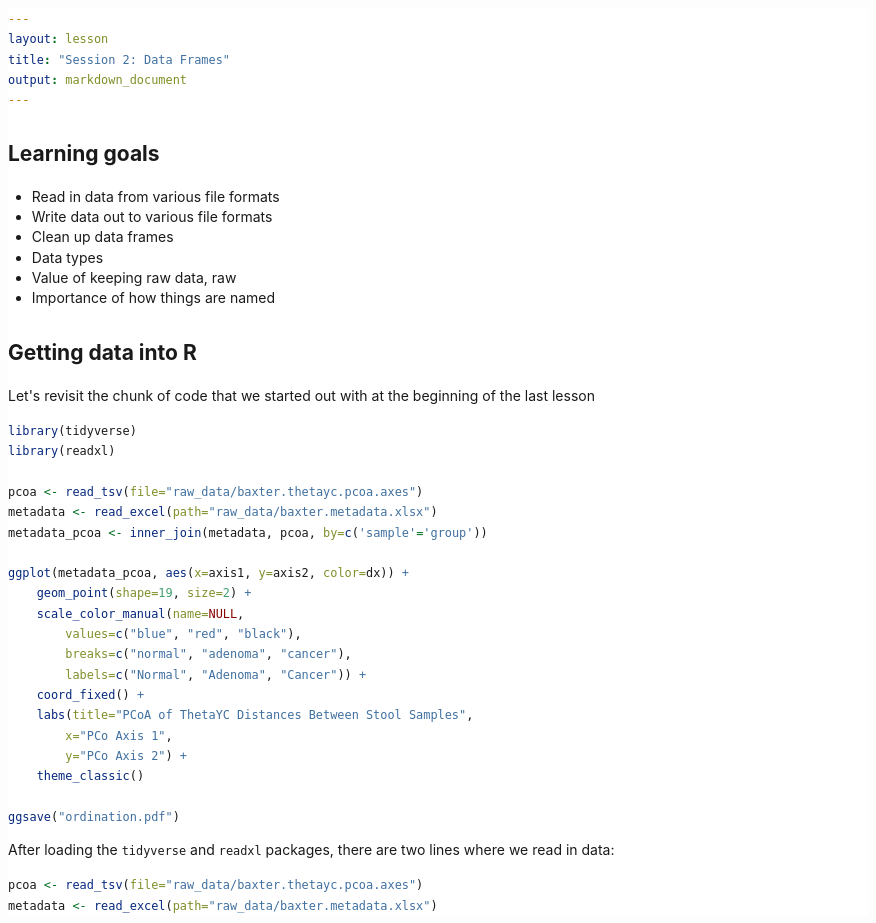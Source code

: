 ```yaml
---
layout: lesson
title: "Session 2: Data Frames"
output: markdown_document
---
```


## Learning goals

* Read in data from various file formats
* Write data out to various file formats
* Clean up data frames
* Data types
* Value of keeping raw data, raw
* Importance of how things are named



## Getting data into R
Let's revisit the chunk of code that we started out with at the beginning of the last lesson


```r
library(tidyverse)
library(readxl)

pcoa <- read_tsv(file="raw_data/baxter.thetayc.pcoa.axes")
metadata <- read_excel(path="raw_data/baxter.metadata.xlsx")
metadata_pcoa <- inner_join(metadata, pcoa, by=c('sample'='group'))

ggplot(metadata_pcoa, aes(x=axis1, y=axis2, color=dx)) +
	geom_point(shape=19, size=2) +
	scale_color_manual(name=NULL,
		values=c("blue", "red", "black"),
		breaks=c("normal", "adenoma", "cancer"),
		labels=c("Normal", "Adenoma", "Cancer")) +
	coord_fixed() +
	labs(title="PCoA of ThetaYC Distances Between Stool Samples",
		x="PCo Axis 1",
		y="PCo Axis 2") +
	theme_classic()

ggsave("ordination.pdf")
```




After loading the `tidyverse` and `readxl` packages, there are two lines where we read in data:

```R
pcoa <- read_tsv(file="raw_data/baxter.thetayc.pcoa.axes")
metadata <- read_excel(path="raw_data/baxter.metadata.xlsx")
```
